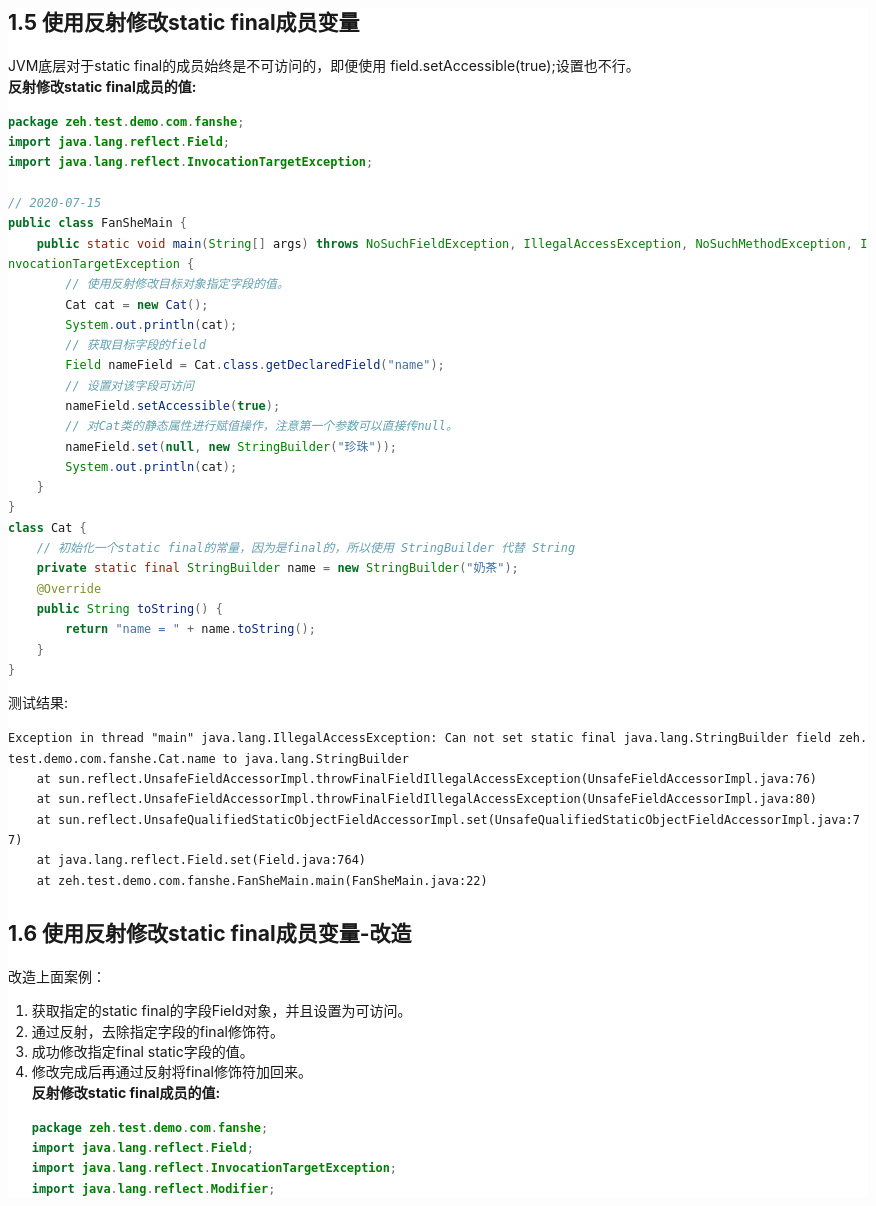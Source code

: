 ## 1.5 使用反射修改static final成员变量
JVM底层对于static final的成员始终是不可访问的，即便使用 field.setAccessible(true);设置也不行。  
<b>反射修改static final成员的值:</b>  
```java
package zeh.test.demo.com.fanshe;
import java.lang.reflect.Field;
import java.lang.reflect.InvocationTargetException;

// 2020-07-15
public class FanSheMain {
    public static void main(String[] args) throws NoSuchFieldException, IllegalAccessException, NoSuchMethodException, InvocationTargetException {
        // 使用反射修改目标对象指定字段的值。
        Cat cat = new Cat();
        System.out.println(cat);
        // 获取目标字段的field
        Field nameField = Cat.class.getDeclaredField("name");
        // 设置对该字段可访问
        nameField.setAccessible(true);
        // 对Cat类的静态属性进行赋值操作，注意第一个参数可以直接传null。
        nameField.set(null, new StringBuilder("珍珠"));
        System.out.println(cat);
    }
}
class Cat {
    // 初始化一个static final的常量，因为是final的，所以使用 StringBuilder 代替 String
    private static final StringBuilder name = new StringBuilder("奶茶");
    @Override
    public String toString() {
        return "name = " + name.toString();
    }
}
```
测试结果:  
```
Exception in thread "main" java.lang.IllegalAccessException: Can not set static final java.lang.StringBuilder field zeh.test.demo.com.fanshe.Cat.name to java.lang.StringBuilder
    at sun.reflect.UnsafeFieldAccessorImpl.throwFinalFieldIllegalAccessException(UnsafeFieldAccessorImpl.java:76)
    at sun.reflect.UnsafeFieldAccessorImpl.throwFinalFieldIllegalAccessException(UnsafeFieldAccessorImpl.java:80)
    at sun.reflect.UnsafeQualifiedStaticObjectFieldAccessorImpl.set(UnsafeQualifiedStaticObjectFieldAccessorImpl.java:77)
    at java.lang.reflect.Field.set(Field.java:764)
    at zeh.test.demo.com.fanshe.FanSheMain.main(FanSheMain.java:22)
```

## 1.6 使用反射修改static final成员变量-改造
改造上面案例：  
1.  获取指定的static final的字段Field对象，并且设置为可访问。  
2.  通过反射，去除指定字段的final修饰符。  
3.  成功修改指定final static字段的值。  
4.  修改完成后再通过反射将final修饰符加回来。  
    <b>反射修改static final成员的值:</b>  
    ```java
    package zeh.test.demo.com.fanshe;
    import java.lang.reflect.Field;
    import java.lang.reflect.InvocationTargetException;
    import java.lang.reflect.Modifier;
    